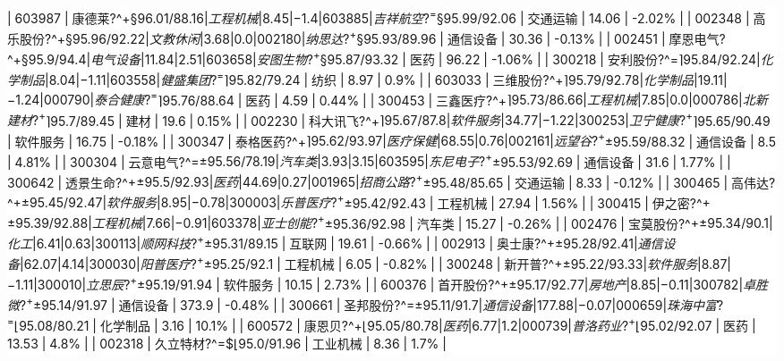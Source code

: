 | 603987 |  康德莱?^+$§96.01/88.16  |   工程机械   |    8.45   |  -1.4%  |
| 603885 | 吉祥航空?^=$§95.99/92.06 |   交通运输   |   14.06   |  -2.02% |
| 002348 | 高乐股份?^+$§95.96/92.22 |   文教休闲   |    3.68   |   0.0%  |
| 002180 |  纳思达?^+$§95.93/89.96  |   通信设备   |   30.36   |  -0.13% |
| 002451 |  摩恩电气?^+$§95.9/94.4  |   电气设备   |   11.84   |  2.51%  |
| 603658 | 安图生物?^+$§95.87/93.32 |     医药     |   96.22   |  -1.06% |
| 300218 | 安利股份?^=$⌉95.84/92.24 |   化学制品   |    8.04   |  -1.11% |
| 603558 | 健盛集团?^=$⌉95.82/79.24 |     纺织     |    8.97   |   0.9%  |
| 603033 | 三维股份?^+$⌉95.79/92.78 |   化学制品   |   19.11   |  -1.24% |
| 000790 | 泰合健康?^=$⌉95.76/88.64 |     医药     |    4.59   |  0.44%  |
| 300453 | 三鑫医疗?^+$⌉95.73/86.66 |   工程机械   |    7.85   |   0.0%  |
| 000786 | 北新建材?^+$⌉95.7/89.45  |     建材     |    19.6   |  0.15%  |
| 002230 | 科大讯飞?^+$⌉95.67/87.8  |   软件服务   |   34.77   |  -1.22% |
| 300253 | 卫宁健康?^+$⌉95.65/90.49 |   软件服务   |   16.75   |  -0.18% |
| 300347 | 泰格医药?^+$⌉95.62/93.97 |   医疗保健   |   68.55   |  0.76%  |
| 002161 |  远望谷?^+$±95.59/88.32  |   通信设备   |    8.5    |  4.81%  |
| 300304 | 云意电气?^=$±95.56/78.19 |    汽车类    |    3.93   |  3.15%  |
| 603595 | 东尼电子?^+$±95.53/92.69 |   通信设备   |    31.6   |  1.77%  |
| 300642 | 透景生命?^+$±95.5/92.93  |     医药     |   44.69   |  0.27%  |
| 001965 | 招商公路?^+$±95.48/85.65 |   交通运输   |    8.33   |  -0.12% |
| 300465 |  高伟达?^+$±95.45/92.47  |   软件服务   |    8.95   |  -0.78% |
| 300003 | 乐普医疗?^+$±95.42/92.43 |   工程机械   |   27.94   |  1.56%  |
| 300415 |  伊之密?^+$±95.39/92.88  |   工程机械   |    7.66   |  -0.91% |
| 603378 | 亚士创能?^+$±95.36/92.98 |    汽车类    |   15.27   |  -0.26% |
| 002476 | 宝莫股份?^+$±95.34/90.1  |     化工     |    6.41   |  0.63%  |
| 300113 | 顺网科技?^+$±95.31/89.15 |    互联网    |   19.61   |  -0.66% |
| 002913 |  奥士康?^+$±95.28/92.41  |   通信设备   |   62.07   |  4.14%  |
| 300030 | 阳普医疗?^+$±95.25/92.1  |   工程机械   |    6.05   |  -0.82% |
| 300248 |  新开普?^+$±95.22/93.33  |   软件服务   |    8.87   |  -1.11% |
| 300010 |  立思辰?^+$±95.19/91.94  |   软件服务   |   10.15   |  2.73%  |
| 600376 | 首开股份?^+$±95.17/92.77 |    房地产    |    8.85   |  -0.11% |
| 300782 |  卓胜微?^+$±95.14/91.97  |   通信设备   |   373.9   |  -0.48% |
| 300661 | 圣邦股份?^=$±95.11/91.7  |   通信设备   |   177.88  |  -0.07% |
| 000659 | 珠海中富?^=$⌊95.08/80.21 |   化学制品   |    3.16   |  10.1%  |
| 600572 |  康恩贝?^+$⌊95.05/80.78  |     医药     |    6.77   |   1.2%  |
| 000739 | 普洛药业?^+$⌊95.02/92.07 |     医药     |   13.53   |   4.8%  |
| 002318 | 久立特材?^=$⌊95.0/91.96  |   工业机械   |    8.36   |   1.7%  |